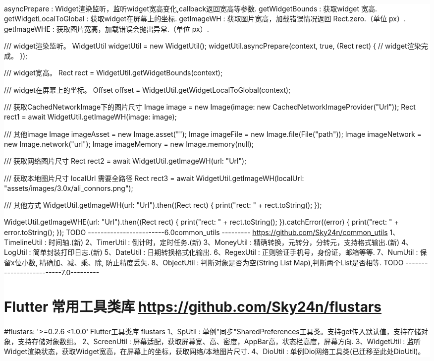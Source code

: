 asyncPrepare              : Widget渲染监听，监听widget宽高变化,callback返回宽高等参数.
getWidgetBounds           : 获取widget 宽高.
getWidgetLocalToGlobal    : 获取widget在屏幕上的坐标.
getImageWH                : 获取图片宽高，加载错误情况返回 Rect.zero.（单位 px）.
getImageWHE               : 获取图片宽高，加载错误会抛出异常.（单位 px）.

/// widget渲染监听。
WidgetUtil widgetUtil = new WidgetUtil();
widgetUtil.asyncPrepare(context, true, (Rect rect) {
  // widget渲染完成。
});

/// widget宽高。
Rect rect = WidgetUtil.getWidgetBounds(context);

/// widget在屏幕上的坐标。
Offset offset = WidgetUtil.getWidgetLocalToGlobal(context);

/// 获取CachedNetworkImage下的图片尺寸
Image image = new Image(image: new CachedNetworkImageProvider("Url"));
Rect rect1 = await WidgetUtil.getImageWH(image: image);

/// 其他image
Image imageAsset = new Image.asset("");
Image imageFile = new Image.file(File("path"));
Image imageNetwork = new Image.network("url");
Image imageMemory = new Image.memory(null);

/// 获取网络图片尺寸
Rect rect2 = await WidgetUtil.getImageWH(url: "Url");

/// 获取本地图片尺寸 localUrl 需要全路径
Rect rect3 = await WidgetUtil.getImageWH(localUrl: "assets/images/3.0x/ali_connors.png");

/// 其他方式
WidgetUtil.getImageWH(url: "Url").then((Rect rect) {
  print("rect: " + rect.toString();
});

WidgetUtil.getImageWHE(url: "Url").then((Rect rect) {
  print("rect: " + rect.toString();
}).catchError((error) {
  print("rect: " + error.toString();
});
TODO ------------------------6.0common_utils ---------
https://github.com/Sky24n/common_utils
1、TimelineUtil : 时间轴.(新)
2、TimerUtil : 倒计时，定时任务.(新)
3、MoneyUtil : 精确转换，元转分，分转元，支持格式输出.(新)
4、LogUtil : 简单封装打印日志.(新)
5、DateUtil : 日期转换格式化输出.
6、RegexUtil : 正则验证手机号，身份证，邮箱等等.
7、NumUtil : 保留x位小数, 精确加、减、乘、除, 防止精度丢失.
8、ObjectUtil : 判断对象是否为空(String List Map),判断两个List是否相等.
TODO -------------------------7.0---------
  # Flutter 常用工具类库 https://github.com/Sky24n/flustars
  #flustars: '>=0.2.6 <1.0.0'
  Flutter工具类库 flustars
  1、SpUtil : 单例"同步"SharedPreferences工具类。支持get传入默认值，支持存储对象，支持存储对象数组。
  2、ScreenUtil : 屏幕适配，获取屏幕宽、高、密度，AppBar高，状态栏高度，屏幕方向.
  3、WidgetUtil : 监听Widget渲染状态，获取Widget宽高，在屏幕上的坐标，获取网络/本地图片尺寸.
  4、DioUtil : 单例Dio网络工具类(已迁移至此处DioUtil)。
